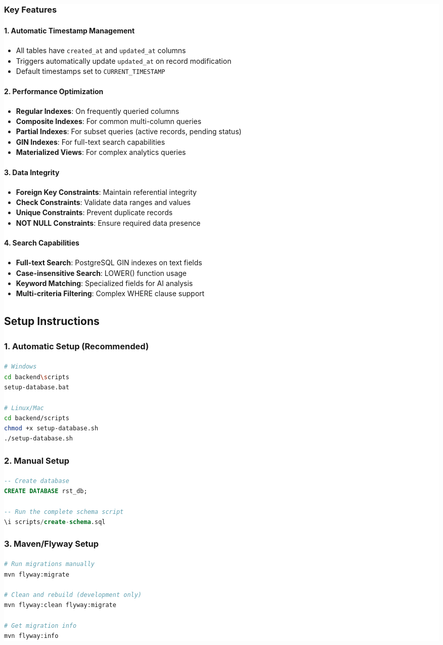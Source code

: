 ### Key Features

#### 1. Automatic Timestamp Management
- All tables have `created_at` and `updated_at` columns
- Triggers automatically update `updated_at` on record modification
- Default timestamps set to `CURRENT_TIMESTAMP`

#### 2. Performance Optimization
- **Regular Indexes**: On frequently queried columns
- **Composite Indexes**: For common multi-column queries
- **Partial Indexes**: For subset queries (active records, pending status)
- **GIN Indexes**: For full-text search capabilities
- **Materialized Views**: For complex analytics queries

#### 3. Data Integrity
- **Foreign Key Constraints**: Maintain referential integrity
- **Check Constraints**: Validate data ranges and values
- **Unique Constraints**: Prevent duplicate records
- **NOT NULL Constraints**: Ensure required data presence

#### 4. Search Capabilities
- **Full-text Search**: PostgreSQL GIN indexes on text fields
- **Case-insensitive Search**: LOWER() function usage
- **Keyword Matching**: Specialized fields for AI analysis
- **Multi-criteria Filtering**: Complex WHERE clause support

## Setup Instructions

### 1. Automatic Setup (Recommended)
```bash
# Windows
cd backend\scripts
setup-database.bat

# Linux/Mac
cd backend/scripts
chmod +x setup-database.sh
./setup-database.sh
```

### 2. Manual Setup
```sql
-- Create database
CREATE DATABASE rst_db;

-- Run the complete schema script
\i scripts/create-schema.sql
```

### 3. Maven/Flyway Setup
```bash
# Run migrations manually
mvn flyway:migrate

# Clean and rebuild (development only)
mvn flyway:clean flyway:migrate

# Get migration info
mvn flyway:info
```
